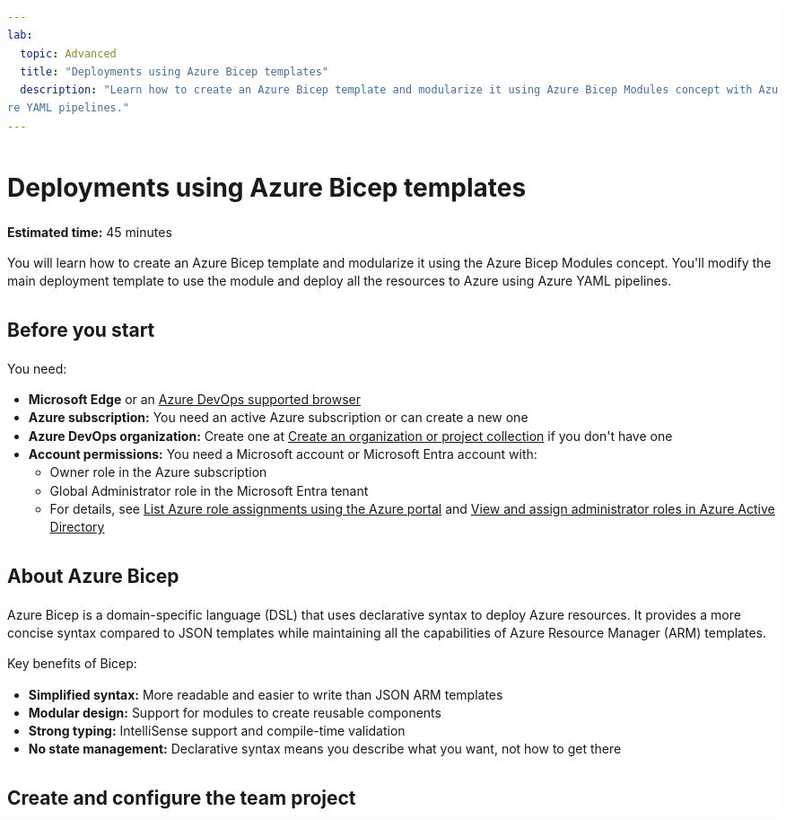 ```yaml
---
lab:
  topic: Advanced
  title: "Deployments using Azure Bicep templates"
  description: "Learn how to create an Azure Bicep template and modularize it using Azure Bicep Modules concept with Azure YAML pipelines."
---
```


# Deployments using Azure Bicep templates

**Estimated time:** 45 minutes

You will learn how to create an Azure Bicep template and modularize it using the Azure Bicep Modules concept. You'll modify the main deployment template to use the module and deploy all the resources to Azure using Azure YAML pipelines.

## Before you start

You need:

- **Microsoft Edge** or an [Azure DevOps supported browser](https://docs.microsoft.com/azure/devops/server/compatibility)
- **Azure subscription:** You need an active Azure subscription or can create a new one
- **Azure DevOps organization:** Create one at [Create an organization or project collection](https://docs.microsoft.com/azure/devops/organizations/accounts/create-organization) if you don't have one
- **Account permissions:** You need a Microsoft account or Microsoft Entra account with:
  - Owner role in the Azure subscription
  - Global Administrator role in the Microsoft Entra tenant
  - For details, see [List Azure role assignments using the Azure portal](https://docs.microsoft.com/azure/role-based-access-control/role-assignments-list-portal) and [View and assign administrator roles in Azure Active Directory](https://docs.microsoft.com/azure/active-directory/roles/manage-roles-portal)

## About Azure Bicep

Azure Bicep is a domain-specific language (DSL) that uses declarative syntax to deploy Azure resources. It provides a more concise syntax compared to JSON templates while maintaining all the capabilities of Azure Resource Manager (ARM) templates.

Key benefits of Bicep:

- **Simplified syntax:** More readable and easier to write than JSON ARM templates
- **Modular design:** Support for modules to create reusable components
- **Strong typing:** IntelliSense support and compile-time validation
- **No state management:** Declarative syntax means you describe what you want, not how to get there

## Create and configure the team project
